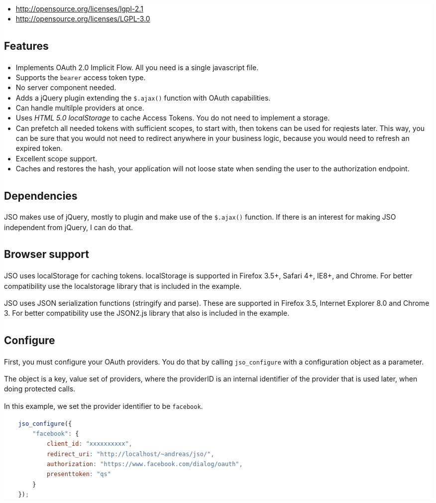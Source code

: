 * <http://opensource.org/licenses/lgpl-2.1>
* <http://opensource.org/licenses/LGPL-3.0>


## Features

* Implements OAuth 2.0 Implicit Flow. All you need is a single javascript file.
* Supports the `bearer` access token type.
* No server component needed.
* Adds a jQuery plugin extending the `$.ajax()` function with OAuth capabilities.
* Can handle multilple providers at once.
* Uses *HTML 5.0 localStorage* to cache Access Tokens. You do not need to implement a storage.
* Can prefetch all needed tokens with sufficient scopes, to start with, then tokens can be used for reqiests later. This way, you can be sure that you would not need to redirect anywhere in your business logic, because you would need to refresh an expired token.
* Excellent scope support. 
* Caches and restores the hash, your application will not loose state when sending the user to the authorization endpoint.

## Dependencies

JSO makes use of jQuery, mostly to plugin and make use of the `$.ajax()` function. If there is an interest for making JSO independent from jQuery, I can do that.

## Browser support

JSO uses localStorage for caching tokens. localStorage is supported in Firefox 3.5+, Safari 4+, IE8+, and Chrome. For better compatibility use the localstorage library that is included in the example.

JSO uses JSON serialization functions (stringify and parse). These are supported in Firefox 3.5, Internet Explorer 8.0 and Chrome 3. For better compatibility use the JSON2.js library that also is included in the example.


## Configure

First, you must configure your OAuth providers. You do that by calling `jso_configure` with a configuration object as a parameter.

The object is a key, value set of providers, where the providerID is an internal identifier of the provider that is used later, when doing protected calls.

In this example, we set the provider identifier to be `facebook`.

```javascript
	jso_configure({
		"facebook": {
			client_id: "xxxxxxxxxx",
			redirect_uri: "http://localhost/~andreas/jso/",
			authorization: "https://www.facebook.com/dialog/oauth",
			presenttoken: "qs"
		}
	});
```
